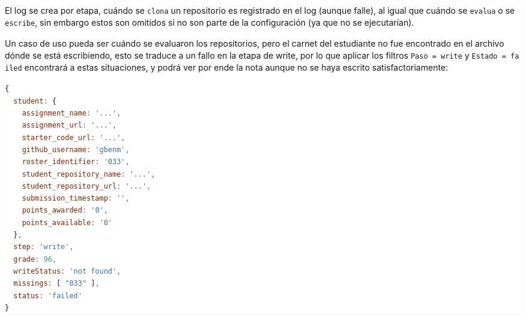 El log se crea por etapa, cuándo se `clona` un
repositorio es registrado en el log (aunque falle),
al igual que cuándo se `evalua` o se `escribe`, sin
embargo estos son omitidos si no son parte de la
configuración (ya que no se ejecutarían).

Un caso de uso pueda ser cuándo se evaluaron los
repositorios, pero el carnet del estudiante no fue
encontrado en el archivo dónde se está escribiendo,
esto se traduce a un fallo en la etapa de write, por
lo que aplicar los filtros `Paso = write` y
`Estado = failed` encontrará a estas situaciones,
y podrá ver por ende la nota aunque no se haya
escrito satisfactoriamente:
```javascript
{
  student: {
    assignment_name: '...',
    assignment_url: '...',
    starter_code_url: '...',
    github_username: 'gbenm',
    roster_identifier: '033',
    student_repository_name: '...',
    student_repository_url: '...',
    submission_timestamp: '',
    points_awarded: '0',
    points_available: '0'
  },
  step: 'write',
  grade: 96,
  writeStatus: 'not found',
  missings: [ "033" ],
  status: 'failed'
}
```
